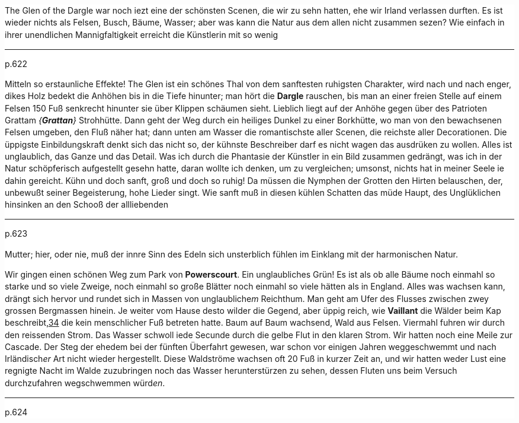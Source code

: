 
The Glen of the Dargle war noch iezt eine der schönsten Scenen, die wir zu sehn hatten, ehe wir Irland verlassen durften. Es ist wieder nichts als Felsen, Busch, Bäume, Wasser; aber was kann die Natur aus dem allen nicht zusammen sezen? Wie einfach in ihrer unendlichen Mannigfaltigkeit erreicht die Künstlerin mit so wenig 



---

p.622



Mitteln so erstaunliche Effekte! The Glen ist ein schönes Thal von dem sanftesten ruhigsten Charakter, wird nach und nach enger, dikes Holz bedekt die Anhöhen bis in die Tiefe hinunter; man hört die **Dargle** rauschen, bis man an einer freien Stelle auf einem Felsen 150 Fuß senkrecht hinunter sie über Klippen schäumen sieht. Lieblich liegt auf der Anhöhe gegen über des Patrioten Grattam *{**Grattan**}* Strohhütte. Dann geht der Weg durch ein heiliges Dunkel zu einer Borkhütte, wo man von den bewachsenen Felsen umgeben, den Fluß näher hat; dann unten am Wasser die romantischste aller Scenen, die reichste aller Decorationen. Die üppigste Einbildungskraft denkt sich das nicht so, der kühnste Beschreiber darf es nicht wagen das ausdrüken zu wollen. Alles ist unglaublich, das Ganze und das Detail. Was ich durch die Phantasie der Künstler in ein Bild zusammen gedrängt, was ich in der Natur schöpferisch aufgestellt gesehn hatte, daran wollte ich denken, um zu vergleichen; umsonst, nichts hat in meiner Seele ie dahin gereicht. Kühn und doch sanft, groß und doch so ruhig! Da müssen die Nymphen der Grotten den Hirten belauschen, der, unbewußt seiner Begeisterung, hohe Lieder singt. Wie sanft muß in diesen kühlen Schatten das müde Haupt, des Unglüklichen hinsinken an den Schooß der allliebenden



---

p.623



Mutter; hier, oder nie, muß der innre Sinn des Edeln sich unsterblich fühlen im Einklang mit der harmonischen Natur.


Wir gingen einen schönen Weg zum Park von **Powerscourt**. Ein unglaubliches Grün! Es ist als ob alle Bäume noch einmahl so starke und so viele Zweige, noch einmahl so große Blätter noch einmahl so viele hätten als in England. Alles was wachsen kann, drängt sich hervor und rundet sich in Massen von unglaubliche*m* Reichthum. Man geht am Ufer des Flusses zwischen zwey grossen Bergmassen hinein. Je weiter vom Hause desto wilder die Gegend, aber üppig reich, wie **Vaillant** die Wälder beim Kap beschreibt,[34](javascript:footNote('D790001-001/note034.html')) die kein menschlicher Fuß betreten hatte. Baum auf Baum wachsend, Wald aus Felsen. Viermahl fuhren wir durch den reissenden Strom. Das Wasser schwoll iede Secunde durch die gelbe Flut in den klaren Strom. Wir hatten noch eine Meile zur Cascade. Der Steg der ehedem bei der fünften Überfahrt gewesen, war schon vor einigen Jahren weggeschwemmt und nach Irländisch*er* Art nicht wieder hergestellt. Diese Waldströme wachsen oft 20 Fuß in kurzer Zeit an, und wir hatten weder Lust eine regnigte Nacht im Walde zuzubringen noch das Wasser herunterstürzen zu sehen, dessen Fluten uns beim Versuch durchzufahren wegschwemmen würd*en*.



---

p.624
